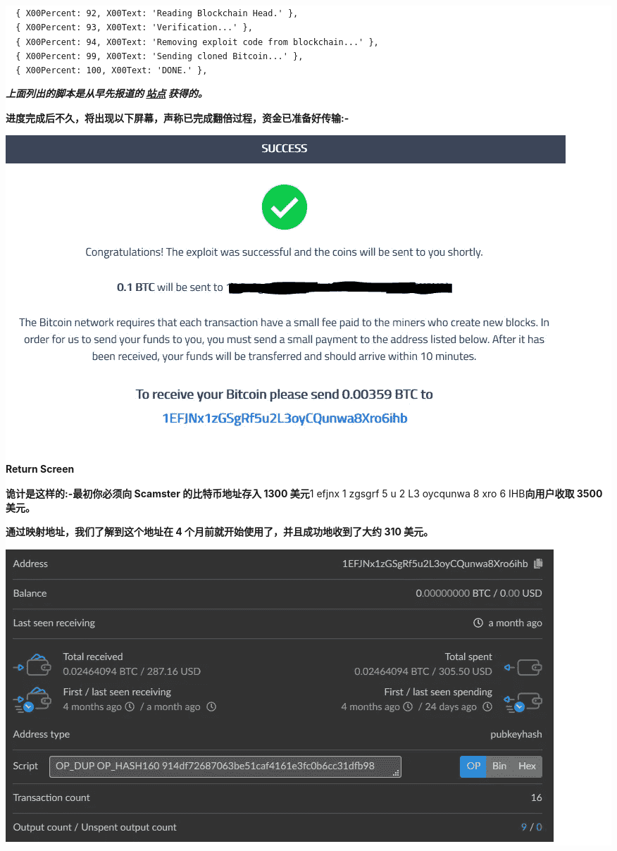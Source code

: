 ```
  { X00Percent: 92, X00Text: 'Reading Blockchain Head.' },
  { X00Percent: 93, X00Text: 'Verification...' },
  { X00Percent: 94, X00Text: 'Removing exploit code from blockchain...' },
  { X00Percent: 99, X00Text: 'Sending cloned Bitcoin...' },
  { X00Percent: 100, X00Text: 'DONE.' },
```

***上面列出的脚本是从早先报道的* [*站点*](https://djanes.xyz/uncovering-a-bitcoin-generator-exploit-scam/) *获得的。***

**进度完成后不久，将出现以下屏幕，声称已完成翻倍过程，资金已准备好传输:-**

**![](img/93e3486afb33da89f61bb6aac1660974.png)**

****Return Screen****

**诡计是这样的:-最初你必须向 Scamster 的比特币地址存入 1300 美元**1 efjnx 1 zgsgrf 5 u 2 L3 oycqunwa 8 xro 6 IHB**向用户收取 3500 美元。**

**通过映射地址，我们了解到这个地址在 4 个月前就开始使用了，并且成功地收到了大约 310 美元。**

**![](img/1414e374caa4bf364e2bf496e32b85e7.png)**
